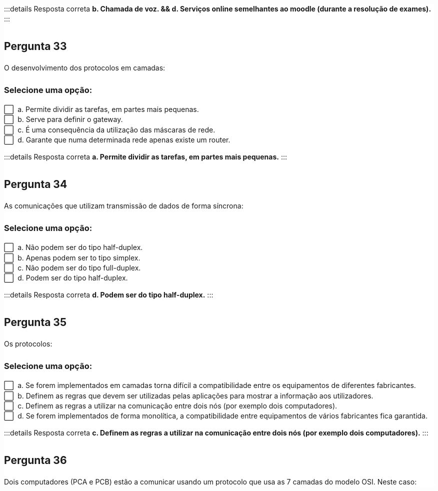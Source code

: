 :::details Resposta correta
__b. Chamada de voz. && d. Serviços online semelhantes ao moodle (durante a resolução de exames).__
:::

## Pergunta 33
O desenvolvimento dos protocolos em camadas:

### Selecione uma opção:
:white_large_square:&nbsp; a. Permite dividir as tarefas, em partes mais pequenas.<br> 
:white_large_square:&nbsp; b. Serve para definir o gateway.<br>
:white_large_square:&nbsp; c. É uma consequência da utilização das máscaras de rede.<br>
:white_large_square:&nbsp; d. Garante que numa determinada rede apenas existe um router.

:::details Resposta correta
__a. Permite dividir as tarefas, em partes mais pequenas.__
:::

## Pergunta 34
As comunicações que utilizam transmissão de dados de forma síncrona:

### Selecione uma opção:
:white_large_square:&nbsp; a. Não podem ser do tipo half-duplex.<br> 
:white_large_square:&nbsp; b. Apenas podem ser to tipo simplex.<br>
:white_large_square:&nbsp; c. Não podem ser do tipo full-duplex.<br> 
:white_large_square:&nbsp; d. Podem ser do tipo half-duplex.

:::details Resposta correta
__d. Podem ser do tipo half-duplex.__
:::

## Pergunta 35
Os protocolos:

### Selecione uma opção:
:white_large_square:&nbsp; a. Se forem implementados em camadas torna difícil a compatibilidade entre os equipamentos de diferentes fabricantes.<br>
:white_large_square:&nbsp; b. Definem as regras que devem ser utilizadas pelas aplicações para mostrar a informação aos utilizadores.<br>
:white_large_square:&nbsp; c. Definem as regras a utilizar na comunicação entre dois nós (por exemplo dois computadores).<br>
:white_large_square:&nbsp; d. Se forem implementados de forma monolítica, a compatibilidade entre equipamentos de vários fabricantes fica garantida.

:::details Resposta correta
__c. Definem as regras a utilizar na comunicação entre dois nós (por exemplo dois computadores).__
:::

## Pergunta 36
Dois computadores (PCA e PCB) estão a comunicar usando um protocolo que usa as 7 camadas do modelo OSI. Neste caso:
